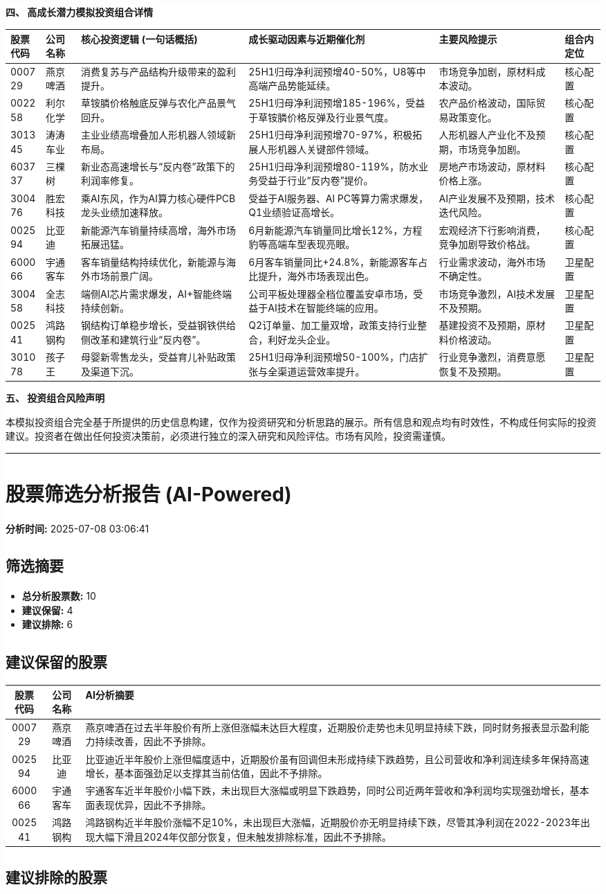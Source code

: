 **四、 高成长潜力模拟投资组合详情**

| 股票代码 | 公司名称 | 核心投资逻辑 (一句话概括) | 成长驱动因素与近期催化剂 | 主要风险提示 | 组合内定位 |
| :------- | :------- | :------------------------ | :----------------------- | :----------- | :--------- |
| 000729   | 燕京啤酒 | 消费复苏与产品结构升级带来的盈利提升。 | 25H1归母净利润预增40-50%，U8等中高端产品势能延续。 | 市场竞争加剧，原材料成本波动。 | 核心配置 |
| 002258   | 利尔化学 | 草铵膦价格触底反弹与农化产品景气回升。 | 25H1归母净利润预增185-196%，受益于草铵膦价格反弹及行业景气度。 | 农产品价格波动，国际贸易政策变化。 | 核心配置 |
| 301345   | 涛涛车业 | 主业业绩高增叠加人形机器人领域新布局。 | 25H1归母净利润预增70-97%，积极拓展人形机器人关键部件领域。 | 人形机器人产业化不及预期，市场竞争加剧。 | 核心配置 |
| 603737   | 三棵树 | 新业态高速增长与“反内卷”政策下的利润率修复。 | 25H1归母净利润预增80-119%，防水业务受益于行业“反内卷”提价。 | 房地产市场波动，原材料价格上涨。 | 核心配置 |
| 300476   | 胜宏科技 | 乘AI东风，作为AI算力核心硬件PCB龙头业绩加速释放。 | 受益于AI服务器、AI PC等算力需求爆发，Q1业绩验证高增长。 | AI产业发展不及预期，技术迭代风险。 | 核心配置 |
| 002594   | 比亚迪 | 新能源汽车销量持续高增，海外市场拓展迅猛。 | 6月新能源汽车销量同比增长12%，方程豹等高端车型表现亮眼。 | 宏观经济下行影响消费，竞争加剧导致价格战。 | 核心配置 |
| 600066   | 宇通客车 | 客车销量结构持续优化，新能源与海外市场前景广阔。 | 6月客车销量同比+24.8%，新能源客车占比提升，海外市场表现出色。 | 行业需求波动，海外市场不确定性。 | 卫星配置 |
| 300458   | 全志科技 | 端侧AI芯片需求爆发，AI+智能终端持续创新。 | 公司平板处理器全档位覆盖安卓市场，受益于AI技术在智能终端的应用。 | 市场竞争激烈，AI技术发展不及预期。 | 卫星配置 |
| 002541   | 鸿路钢构 | 钢结构订单稳步增长，受益钢铁供给侧改革和建筑行业“反内卷”。 | Q2订单量、加工量双增，政策支持行业整合，利好龙头企业。 | 基建投资不及预期，原材料价格波动。 | 卫星配置 |
| 301078   | 孩子王 | 母婴新零售龙头，受益育儿补贴政策及渠道下沉。 | 25H1归母净利润预增50-100%，门店扩张与全渠道运营效率提升。 | 行业竞争激烈，消费意愿恢复不及预期。 | 卫星配置 |

**五、 投资组合风险声明**

本模拟投资组合完全基于所提供的历史信息构建，仅作为投资研究和分析思路的展示。所有信息和观点均有时效性，不构成任何实际的投资建议。投资者在做出任何投资决策前，必须进行独立的深入研究和风险评估。市场有风险，投资需谨慎。

---

# 股票筛选分析报告 (AI-Powered)

**分析时间:** 2025-07-08 03:06:41

## 筛选摘要

- **总分析股票数:** 10
- **建议保留:** 4
- **建议排除:** 6

## 建议保留的股票

| 股票代码 | 公司名称 | AI分析摘要 |
|:---:|:---:|:---|
| 000729 | 燕京啤酒 | 燕京啤酒在过去半年股价有所上涨但涨幅未达巨大程度，近期股价走势也未见明显持续下跌，同时财务报表显示盈利能力持续改善，因此不予排除。 |
| 002594 | 比亚迪 | 比亚迪近半年股价上涨但幅度适中，近期股价虽有回调但未形成持续下跌趋势，且公司营收和净利润连续多年保持高速增长，基本面强劲足以支撑其当前估值，因此不予排除。 |
| 600066 | 宇通客车 | 宇通客车近半年股价小幅下跌，未出现巨大涨幅或明显下跌趋势，同时公司近两年营收和净利润均实现强劲增长，基本面表现优异，因此不予排除。 |
| 002541 | 鸿路钢构 | 鸿路钢构近半年股价涨幅不足10%，未出现巨大涨幅，近期股价亦无明显持续下跌，尽管其净利润在2022-2023年出现大幅下滑且2024年仅部分恢复，但未触发排除标准，因此不予排除。 |

## 建议排除的股票
